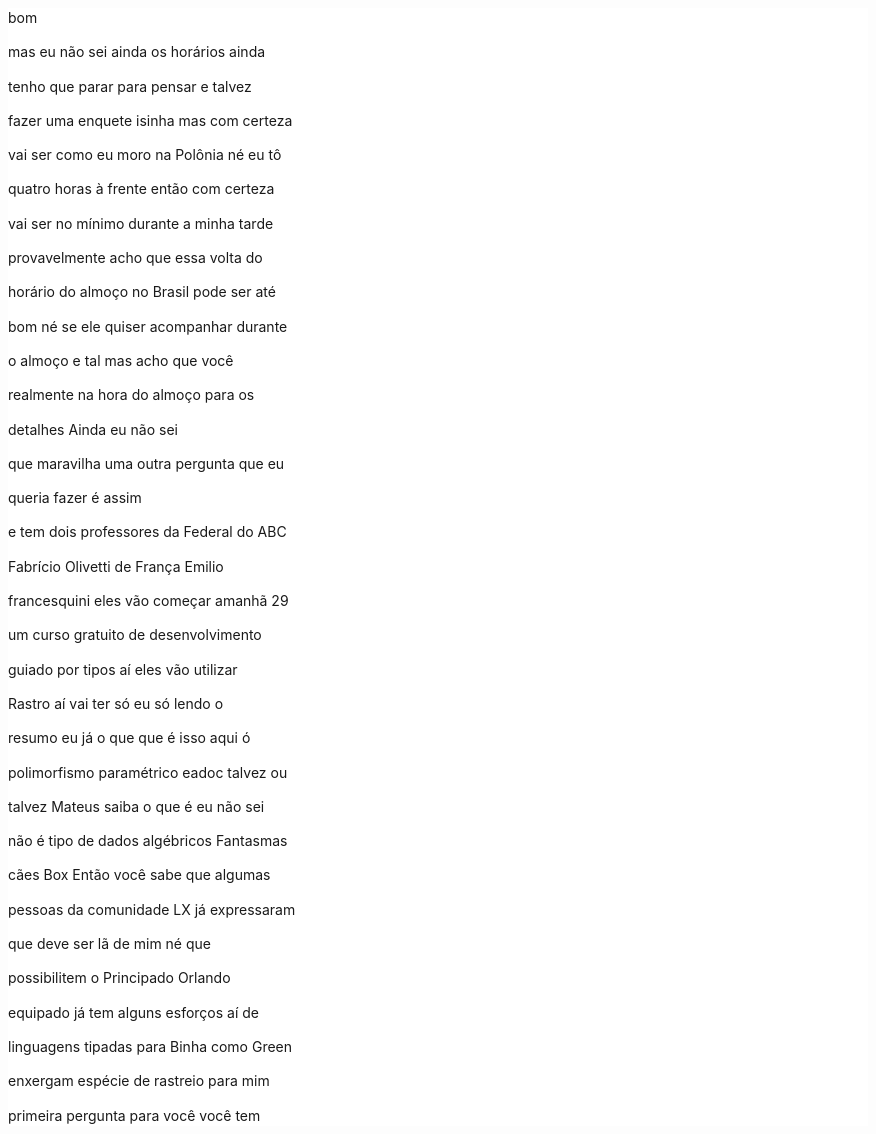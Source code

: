 bom

mas eu não sei ainda os horários ainda

tenho que parar para pensar e talvez

fazer uma enquete isinha mas com certeza

vai ser como eu moro na Polônia né eu tô

quatro horas à frente então com certeza

vai ser no mínimo durante a minha tarde

provavelmente acho que essa volta do

horário do almoço no Brasil pode ser até

bom né se ele quiser acompanhar durante

o almoço e tal mas acho que você

realmente na hora do almoço para os

detalhes Ainda eu não sei

que maravilha uma outra pergunta que eu

queria fazer é assim

e tem dois professores da Federal do ABC

Fabrício Olivetti de França Emilio

francesquini eles vão começar amanhã 29

um curso gratuito de desenvolvimento

guiado por tipos aí eles vão utilizar

Rastro aí vai ter só eu só lendo o

resumo eu já o que que é isso aqui ó

polimorfismo paramétrico eadoc talvez ou

talvez Mateus saiba o que é eu não sei

não é tipo de dados algébricos Fantasmas

cães Box Então você sabe que algumas

pessoas da comunidade LX já expressaram

que deve ser lã de mim né que

possibilitem o Principado Orlando

equipado já tem alguns esforços aí de

linguagens tipadas para Binha como Green

enxergam espécie de rastreio para mim

primeira pergunta para você você tem
